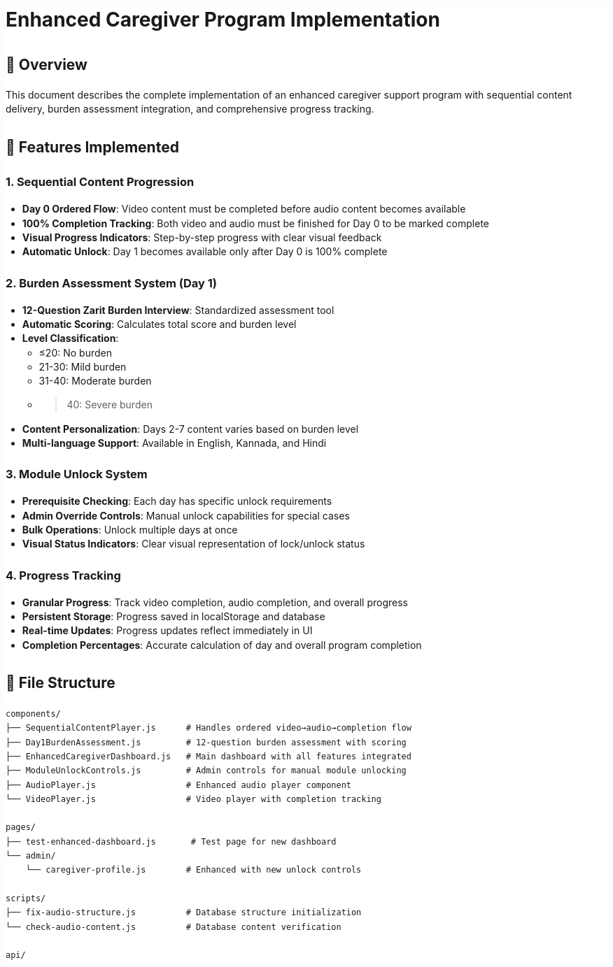 # Enhanced Caregiver Program Implementation

## 🎯 Overview

This document describes the complete implementation of an enhanced caregiver support program with sequential content delivery, burden assessment integration, and comprehensive progress tracking.

## 🚀 Features Implemented

### 1. Sequential Content Progression
- **Day 0 Ordered Flow**: Video content must be completed before audio content becomes available
- **100% Completion Tracking**: Both video and audio must be finished for Day 0 to be marked complete
- **Visual Progress Indicators**: Step-by-step progress with clear visual feedback
- **Automatic Unlock**: Day 1 becomes available only after Day 0 is 100% complete

### 2. Burden Assessment System (Day 1)
- **12-Question Zarit Burden Interview**: Standardized assessment tool
- **Automatic Scoring**: Calculates total score and burden level
- **Level Classification**:
  - ≤20: No burden
  - 21-30: Mild burden  
  - 31-40: Moderate burden
  - >40: Severe burden
- **Content Personalization**: Days 2-7 content varies based on burden level
- **Multi-language Support**: Available in English, Kannada, and Hindi

### 3. Module Unlock System
- **Prerequisite Checking**: Each day has specific unlock requirements
- **Admin Override Controls**: Manual unlock capabilities for special cases
- **Bulk Operations**: Unlock multiple days at once
- **Visual Status Indicators**: Clear visual representation of lock/unlock status

### 4. Progress Tracking
- **Granular Progress**: Track video completion, audio completion, and overall progress
- **Persistent Storage**: Progress saved in localStorage and database
- **Real-time Updates**: Progress updates reflect immediately in UI
- **Completion Percentages**: Accurate calculation of day and overall program completion

## 📁 File Structure

```
components/
├── SequentialContentPlayer.js      # Handles ordered video→audio→completion flow
├── Day1BurdenAssessment.js         # 12-question burden assessment with scoring
├── EnhancedCaregiverDashboard.js   # Main dashboard with all features integrated
├── ModuleUnlockControls.js         # Admin controls for manual module unlocking
├── AudioPlayer.js                  # Enhanced audio player component
└── VideoPlayer.js                  # Video player with completion tracking

pages/
├── test-enhanced-dashboard.js       # Test page for new dashboard
└── admin/
    └── caregiver-profile.js        # Enhanced with new unlock controls

scripts/
├── fix-audio-structure.js          # Database structure initialization
└── check-audio-content.js          # Database content verification

api/
```
